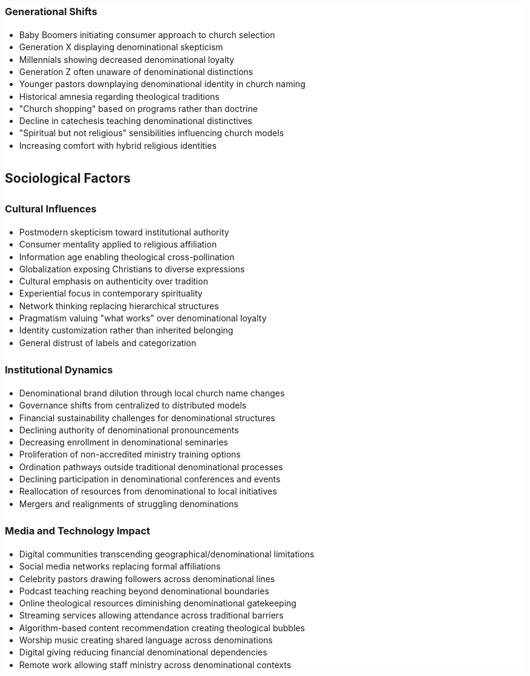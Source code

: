 ### Generational Shifts

- Baby Boomers initiating consumer approach to church selection
- Generation X displaying denominational skepticism
- Millennials showing decreased denominational loyalty
- Generation Z often unaware of denominational distinctions
- Younger pastors downplaying denominational identity in church naming
- Historical amnesia regarding theological traditions
- "Church shopping" based on programs rather than doctrine
- Decline in catechesis teaching denominational distinctives
- "Spiritual but not religious" sensibilities influencing church models
- Increasing comfort with hybrid religious identities

## Sociological Factors

### Cultural Influences

- Postmodern skepticism toward institutional authority
- Consumer mentality applied to religious affiliation
- Information age enabling theological cross-pollination
- Globalization exposing Christians to diverse expressions
- Cultural emphasis on authenticity over tradition
- Experiential focus in contemporary spirituality
- Network thinking replacing hierarchical structures
- Pragmatism valuing "what works" over denominational loyalty
- Identity customization rather than inherited belonging
- General distrust of labels and categorization

### Institutional Dynamics

- Denominational brand dilution through local church name changes
- Governance shifts from centralized to distributed models
- Financial sustainability challenges for denominational structures
- Declining authority of denominational pronouncements
- Decreasing enrollment in denominational seminaries
- Proliferation of non-accredited ministry training options
- Ordination pathways outside traditional denominational processes
- Declining participation in denominational conferences and events
- Reallocation of resources from denominational to local initiatives
- Mergers and realignments of struggling denominations

### Media and Technology Impact

- Digital communities transcending geographical/denominational limitations
- Social media networks replacing formal affiliations
- Celebrity pastors drawing followers across denominational lines
- Podcast teaching reaching beyond denominational boundaries
- Online theological resources diminishing denominational gatekeeping
- Streaming services allowing attendance across traditional barriers
- Algorithm-based content recommendation creating theological bubbles
- Worship music creating shared language across denominations
- Digital giving reducing financial denominational dependencies
- Remote work allowing staff ministry across denominational contexts
